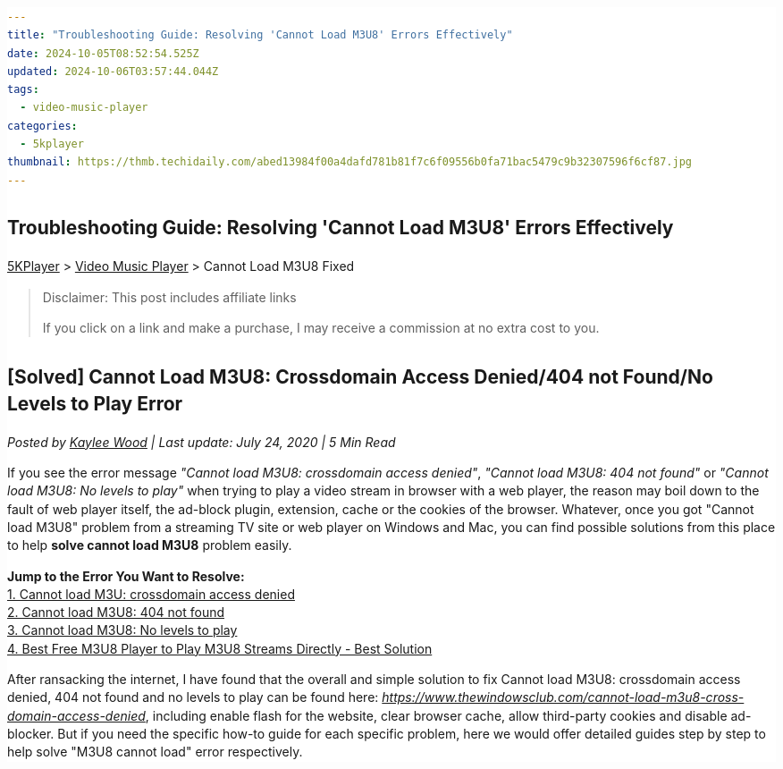 ```yaml
---
title: "Troubleshooting Guide: Resolving 'Cannot Load M3U8' Errors Effectively"
date: 2024-10-05T08:52:54.525Z
updated: 2024-10-06T03:57:44.044Z
tags:
  - video-music-player
categories:
  - 5kplayer
thumbnail: https://thmb.techidaily.com/abed13984f00a4dafd781b81f7c6f09556b0fa71bac5479c9b32307596f6cf87.jpg
---
```


## Troubleshooting Guide: Resolving 'Cannot Load M3U8' Errors Effectively

[5KPlayer](https://tools.techidaily.com/5kplayer/products/) \> [Video Music Player](https://tools.techidaily.com/5kplayer/video-music-player/) \> Cannot Load M3U8 Fixed

>  Disclaimer: This post includes affiliate links
>
>  If you click on a link and make a purchase, I may receive a commission at no extra cost to you.
>

## \[Solved\] Cannot Load M3U8: Crossdomain Access Denied/404 not Found/No Levels to Play Error

 _Posted by [Kaylee Wood](https://www.quora.com/profile/Amanda-Hu-21) | Last update: July 24, 2020 | 5 Min Read_

If you see the error message _"Cannot load M3U8: crossdomain access denied"_, _"Cannot load M3U8: 404 not found"_ or _"Cannot load M3U8: No levels to play"_ when trying to play a video stream in browser with a web player, the reason may boil down to the fault of web player itself, the ad-block plugin, extension, cache or the cookies of the browser. Whatever, once you got "Cannot load M3U8" problem from a streaming TV site or web player on Windows and Mac, you can find possible solutions from this place to help **solve cannot load M3U8** problem easily.

**Jump to the Error You Want to Resolve:**  
[1\. Cannot load M3U: crossdomain access denied](https://tools.techidaily.com/5kplayer/video-music-player/)  
[2\. Cannot load M3U8: 404 not found](https://tools.techidaily.com/5kplayer/video-music-player/)  
[3\. Cannot load M3U8: No levels to play](https://tools.techidaily.com/5kplayer/video-music-player/)  
[4\. Best Free M3U8 Player to Play M3U8 Streams Directly - Best Solution](https://tools.techidaily.com/5kplayer/video-music-player/)

After ransacking the internet, I have found that the overall and simple solution to fix Cannot load M3U8: crossdomain access denied, 404 not found and no levels to play can be found here: _https://www.thewindowsclub.com/cannot-load-m3u8-cross-domain-access-denied_, including enable flash for the website, clear browser cache, allow third-party cookies and disable ad-blocker. But if you need the specific how-to guide for each specific problem, here we would offer detailed guides step by step to help solve "M3U8 cannot load" error respectively.
